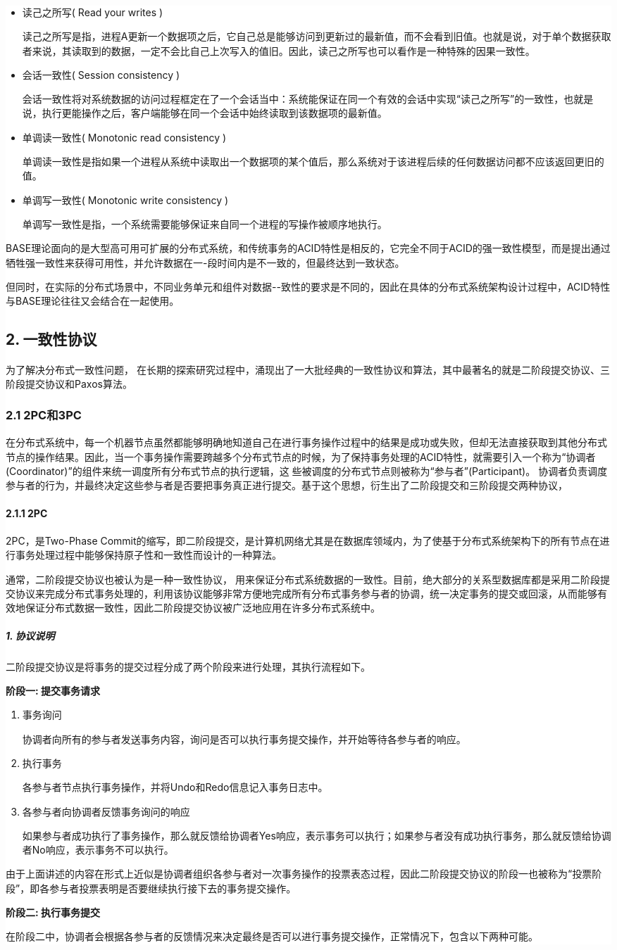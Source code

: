 - 读己之所写( Read your writes )

  读己之所写是指，进程A更新一个数据项之后，它自己总是能够访问到更新过的最新值，而不会看到旧值。也就是说，对于单个数据获取者来说，其读取到的数据，一定不会比自己上次写入的值旧。因此，读己之所写也可以看作是一种特殊的因果一致性。

- 会话一致性( Session consistency )

  会话一致性将对系统数据的访问过程框定在了一个会话当中：系统能保证在同一个有效的会话中实现“读己之所写”的一致性，也就是说，执行更能操作之后，客户端能够在同一个会话中始终读取到该数据项的最新值。

- 单调读一致性( Monotonic read consistency )

  单调读一致性是指如果一个进程从系统中读取出一个数据项的某个值后，那么系统对于该进程后续的任何数据访问都不应该返回更旧的值。

- 单调写一致性( Monotonic write consistency )

  单调写一致性是指，一个系统需要能够保证来自同一个进程的写操作被顺序地执行。

BASE理论面向的是大型高可用可扩展的分布式系统，和传统事务的ACID特性是相反的，它完全不同于ACID的强一致性模型，而是提出通过牺牲强一致性来获得可用性，并允许数据在一-段时间内是不一致的，但最终达到一致状态。

但同时，在实际的分布式场景中，不同业务单元和组件对数据--致性的要求是不同的，因此在具体的分布式系统架构设计过程中，ACID特性与BASE理论往往又会结合在一起使用。

## 2. 一致性协议

为了解决分布式一致性问题， 在长期的探索研究过程中，涌现出了一大批经典的一致性协议和算法，其中最著名的就是二阶段提交协议、三阶段提交协议和Paxos算法。

### 2.1 2PC和3PC

在分布式系统中，每一个机器节点虽然都能够明确地知道自己在进行事务操作过程中的结果是成功或失败，但却无法直接获取到其他分布式节点的操作结果。因此，当一个事务操作需要跨越多个分布式节点的时候，为了保持事务处理的ACID特性，就需要引入一个称为“协调者(Coordinator)”的组件来统一调度所有分布式节点的执行逻辑，这
些被调度的分布式节点则被称为“参与者”(Participant)。 协调者负责调度参与者的行为，并最终决定这些参与者是否要把事务真正进行提交。基于这个思想，衍生出了二阶段提交和三阶段提交两种协议，

#### 2.1.1 2PC
2PC，是Two-Phase Commit的缩写，即二阶段提交，是计算机网络尤其是在数据库领域内，为了使基于分布式系统架构下的所有节点在进行事务处理过程中能够保持原子性和一致性而设计的一种算法。 

通常，二阶段提交协议也被认为是一种一致性协议， 用来保证分布式系统数据的一致性。目前，绝大部分的关系型数据库都是采用二阶段提交协议来完成分布式事务处理的，利用该协议能够非常方便地完成所有分布式事务参与者的协调，统一决定事务的提交或回滚，从而能够有效地保证分布式数据一致性，因此二阶段提交协议被广泛地应用在许多分布式系统中。

##### 1. 协议说明

二阶段提交协议是将事务的提交过程分成了两个阶段来进行处理，其执行流程如下。

**阶段一: 提交事务请求**

1. 事务询问

   协调者向所有的参与者发送事务内容，询问是否可以执行事务提交操作，并开始等待各参与者的响应。

2. 执行事务

   各参与者节点执行事务操作，并将Undo和Redo信息记入事务日志中。

3. 各参与者向协调者反馈事务询问的响应

   如果参与者成功执行了事务操作，那么就反馈给协调者Yes响应，表示事务可以执行；如果参与者没有成功执行事务，那么就反馈给协调者No响应，表示事务不可以执行。

由于上面讲述的内容在形式上近似是协调者组织各参与者对一次事务操作的投票表态过程，因此二阶段提交协议的阶段一也被称为“投票阶段”，即各参与者投票表明是否要继续执行接下去的事务提交操作。

**阶段二: 执行事务提交**

在阶段二中，协调者会根据各参与者的反馈情况来决定最终是否可以进行事务提交操作，正常情况下，包含以下两种可能。
